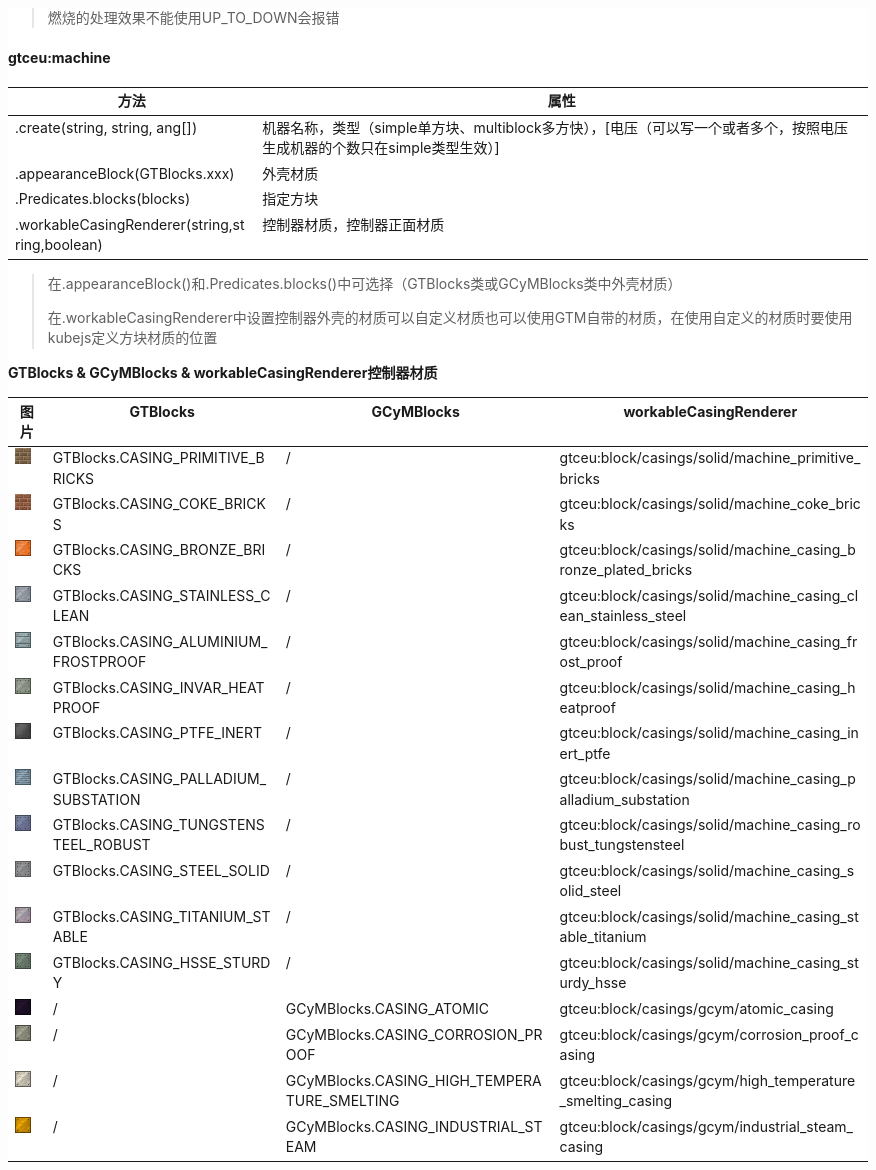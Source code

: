> 燃烧的处理效果不能使用UP_TO_DOWN会报错

#### gtceu:machine

| 方法                                           | 属性                                                         |
| ---------------------------------------------- | ------------------------------------------------------------ |
| .create(string, string, ang[])                 | 机器名称，类型（simple单方块、multiblock多方快），[电压（可以写一个或者多个，按照电压生成机器的个数只在simple类型生效）] |
| .appearanceBlock(GTBlocks.xxx)                 | 外壳材质                                                     |
| .Predicates.blocks(blocks)                     | 指定方块                                                     |
| .workableCasingRenderer(string,string,boolean) | 控制器材质，控制器正面材质                                   |

> 在.appearanceBlock()和.Predicates.blocks()中可选择（GTBlocks类或GCyMBlocks类中外壳材质）
>
> 在.workableCasingRenderer中设置控制器外壳的材质可以自定义材质也可以使用GTM自带的材质，在使用自定义的材质时要使用kubejs定义方块材质的位置

**GTBlocks & GCyMBlocks & workableCasingRenderer控制器材质**

| 图片                                                         | GTBlocks                             | GCyMBlocks                                  | workableCasingRenderer                                       |
| ------------------------------------------------------------ | ------------------------------------ | ------------------------------------------- | ------------------------------------------------------------ |
| ![machine_primitive_bricks](image/gtceu/solid/machine_primitive_bricks.png) | GTBlocks.CASING_PRIMITIVE_BRICKS     | /                                           | gtceu:block/casings/solid/machine_primitive_bricks           |
| ![machine_coke_bricks](image/gtceu/solid/machine_coke_bricks.png) | GTBlocks.CASING_COKE_BRICKS          | /                                           | gtceu:block/casings/solid/machine_coke_bricks                |
| ![machine_casing_bronze_plated_bricks](image/gtceu/solid/machine_casing_bronze_plated_bricks.png) | GTBlocks.CASING_BRONZE_BRICKS        | /                                           | gtceu:block/casings/solid/machine_casing_bronze_plated_bricks |
| ![machine_casing_clean_stainless_steel](image/gtceu/solid/machine_casing_clean_stainless_steel.png) | GTBlocks.CASING_STAINLESS_CLEAN      | /                                           | gtceu:block/casings/solid/machine_casing_clean_stainless_steel |
| ![machine_casing_frost_proof](image/gtceu/solid/machine_casing_frost_proof.png) | GTBlocks.CASING_ALUMINIUM_FROSTPROOF | /                                           | gtceu:block/casings/solid/machine_casing_frost_proof         |
| ![machine_casing_heatproof](image/gtceu/solid/machine_casing_heatproof.png) | GTBlocks.CASING_INVAR_HEATPROOF      | /                                           | gtceu:block/casings/solid/machine_casing_heatproof           |
| ![machine_casing_inert_ptfe](image/gtceu/solid/machine_casing_inert_ptfe.png) | GTBlocks.CASING_PTFE_INERT           | /                                           | gtceu:block/casings/solid/machine_casing_inert_ptfe          |
| ![machine_casing_palladium_substation](image/gtceu/solid/machine_casing_palladium_substation.png) | GTBlocks.CASING_PALLADIUM_SUBSTATION | /                                           | gtceu:block/casings/solid/machine_casing_palladium_substation |
| ![machine_casing_robust_tungstensteel](image/gtceu/solid/machine_casing_robust_tungstensteel.png) | GTBlocks.CASING_TUNGSTENSTEEL_ROBUST | /                                           | gtceu:block/casings/solid/machine_casing_robust_tungstensteel |
| ![machine_casing_solid_steel](image/gtceu/solid/machine_casing_solid_steel.png) | GTBlocks.CASING_STEEL_SOLID          | /                                           | gtceu:block/casings/solid/machine_casing_solid_steel         |
| ![machine_casing_stable_titanium](image/gtceu/solid/machine_casing_stable_titanium.png) | GTBlocks.CASING_TITANIUM_STABLE      | /                                           | gtceu:block/casings/solid/machine_casing_stable_titanium     |
| ![machine_casing_sturdy_hsse](image/gtceu/solid/machine_casing_sturdy_hsse.png) | GTBlocks.CASING_HSSE_STURDY          | /                                           | gtceu:block/casings/solid/machine_casing_sturdy_hsse         |
| ![atomic_casing](image/gtceu/gcym/atomic_casing.png)         | /                                    | GCyMBlocks.CASING_ATOMIC                    | gtceu:block/casings/gcym/atomic_casing                       |
| ![corrosion_proof_casing](image/gtceu/gcym/corrosion_proof_casing.png) | /                                    | GCyMBlocks.CASING_CORROSION_PROOF           | gtceu:block/casings/gcym/corrosion_proof_casing              |
| ![high_temperature_smelting_casing](image/gtceu/gcym/high_temperature_smelting_casing.png) | /                                    | GCyMBlocks.CASING_HIGH_TEMPERATURE_SMELTING | gtceu:block/casings/gcym/high_temperature_smelting_casing    |
| ![industrial_steam_casing](image/gtceu/gcym/industrial_steam_casing.png) | /                                    | GCyMBlocks.CASING_INDUSTRIAL_STEAM          | gtceu:block/casings/gcym/industrial_steam_casing             |